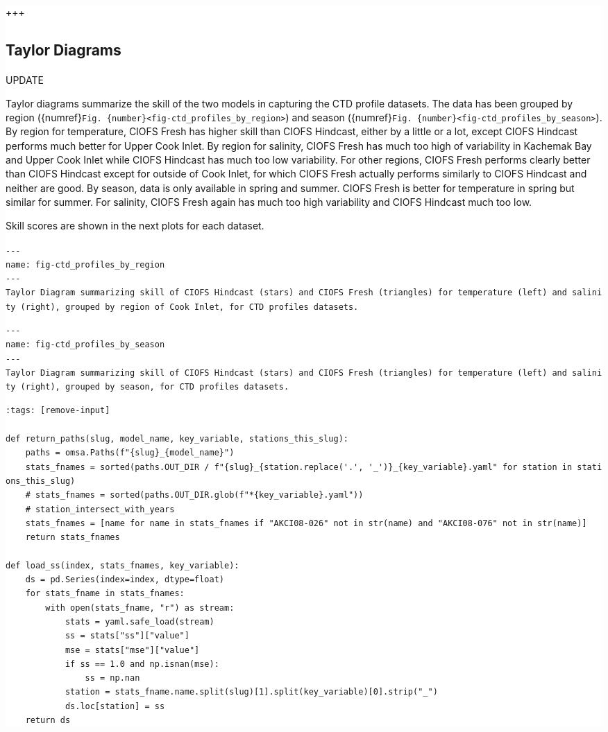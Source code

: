 +++

## Taylor Diagrams

UPDATE

Taylor diagrams summarize the skill of the two models in capturing the CTD profile datasets. The data has been grouped by region ({numref}`Fig. {number}<fig-ctd_profiles_by_region>`) and season ({numref}`Fig. {number}<fig-ctd_profiles_by_season>`). By region for temperature, CIOFS Fresh has higher skill than CIOFS Hindcast, either by a little or a lot, except CIOFS Hindcast performs much better for Upper Cook Inlet. By region for salinity, CIOFS Fresh has much too high of variability in Kachemak Bay and Upper Cook Inlet while CIOFS Hindcast has much too low variability. For other regions, CIOFS Fresh performs clearly better than CIOFS Hindcast except for outside of Cook Inlet, for which CIOFS Fresh actually performs similarly to CIOFS Hindcast and neither are good. By season, data is only available in spring and summer. CIOFS Fresh is better for temperature in spring but similar for summer. For salinity, CIOFS Fresh again has much too high variability and CIOFS Hindcast much too low.

Skill scores are shown in the next plots for each dataset.


```{figure} ../figures/taylor_diagrams/ctd_profiles_by_region.png
---
name: fig-ctd_profiles_by_region
---
Taylor Diagram summarizing skill of CIOFS Hindcast (stars) and CIOFS Fresh (triangles) for temperature (left) and salinity (right), grouped by region of Cook Inlet, for CTD profiles datasets.
```


```{figure} ../figures/taylor_diagrams/ctd_profiles_by_season.png
---
name: fig-ctd_profiles_by_season
---
Taylor Diagram summarizing skill of CIOFS Hindcast (stars) and CIOFS Fresh (triangles) for temperature (left) and salinity (right), grouped by season, for CTD profiles datasets.
```

```{code-cell} ipython3
:tags: [remove-input]

def return_paths(slug, model_name, key_variable, stations_this_slug):
    paths = omsa.Paths(f"{slug}_{model_name}")
    stats_fnames = sorted(paths.OUT_DIR / f"{slug}_{station.replace('.', '_')}_{key_variable}.yaml" for station in stations_this_slug)
    # stats_fnames = sorted(paths.OUT_DIR.glob(f"*{key_variable}.yaml"))
    # station_intersect_with_years
    stats_fnames = [name for name in stats_fnames if "AKCI08-026" not in str(name) and "AKCI08-076" not in str(name)]
    return stats_fnames

def load_ss(index, stats_fnames, key_variable):
    ds = pd.Series(index=index, dtype=float)
    for stats_fname in stats_fnames:
        with open(stats_fname, "r") as stream:
            stats = yaml.safe_load(stream)
            ss = stats["ss"]["value"]
            mse = stats["mse"]["value"]
            if ss == 1.0 and np.isnan(mse):
                ss = np.nan
            station = stats_fname.name.split(slug)[1].split(key_variable)[0].strip("_")
            ds.loc[station] = ss
    return ds
```
